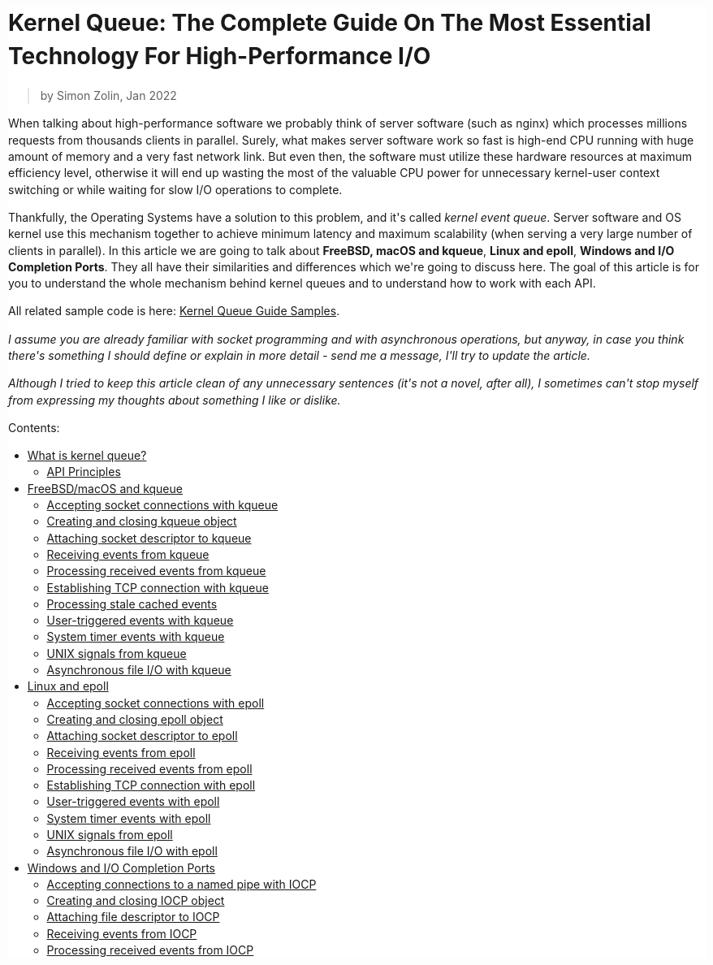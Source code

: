 # Kernel Queue: The Complete Guide On The Most Essential Technology For High-Performance I/O

> by Simon Zolin, Jan 2022

When talking about high-performance software we probably think of server software (such as nginx) which processes millions requests from thousands clients in parallel.
Surely, what makes server software work so fast is high-end CPU running with huge amount of memory and a very fast network link.
But even then, the software must utilize these hardware resources at maximum efficiency level, otherwise it will end up wasting the most of the valuable CPU power for unnecessary kernel-user context switching or while waiting for slow I/O operations to complete.

Thankfully, the Operating Systems have a solution to this problem, and it's called *kernel event queue*.
Server software and OS kernel use this mechanism together to achieve minimum latency and maximum scalability (when serving a very large number of clients in parallel).
In this article we are going to talk about **FreeBSD, macOS and kqueue**, **Linux and epoll**, **Windows and I/O Completion Ports**.
They all have their similarities and differences which we're going to discuss here.
The goal of this article is for you to understand the whole mechanism behind kernel queues and to understand how to work with each API.

All related sample code is here: [Kernel Queue Guide Samples](samples-kq/).

*I assume you are already familiar with socket programming and with asynchronous operations, but anyway, in case you think there's something I should define or explain in more detail - send me a message, I'll try to update the article.*

*Although I tried to keep this article clean of any unnecessary sentences (it's not a novel, after all), I sometimes can't stop myself from expressing my thoughts about something I like or dislike.*

Contents:

* [What is kernel queue?](#what-is-kernel-queue)
	* [API Principles](#api-principles)
* [FreeBSD/macOS and kqueue](#freebsdmacos-and-kqueue)
	* [Accepting socket connections with kqueue](#accepting-socket-connections-with-kqueue)
	* [Creating and closing kqueue object](#creating-and-closing-kqueue-object)
	* [Attaching socket descriptor to kqueue](#attaching-socket-descriptor-to-kqueue)
	* [Receiving events from kqueue](#receiving-events-from-kqueue)
	* [Processing received events from kqueue](#processing-received-events-from-kqueue)
	* [Establishing TCP connection with kqueue](#establishing-tcp-connection-with-kqueue)
	* [Processing stale cached events](#processing-stale-cached-events)
	* [User-triggered events with kqueue](#user-triggered-events-with-kqueue)
	* [System timer events with kqueue](#system-timer-events-with-kqueue)
	* [UNIX signals from kqueue](#unix-signals-from-kqueue)
	* [Asynchronous file I/O with kqueue](#asynchronous-file-io-with-kqueue)
* [Linux and epoll](#linux-and-epoll)
	* [Accepting socket connections with epoll](#accepting-socket-connections-with-epoll)
	* [Creating and closing epoll object](#creating-and-closing-epoll-object)
	* [Attaching socket descriptor to epoll](#attaching-socket-descriptor-to-epoll)
	* [Receiving events from epoll](#receiving-events-from-epoll)
	* [Processing received events from epoll](#processing-received-events-from-epoll)
	* [Establishing TCP connection with epoll](#establishing-tcp-connection-with-epoll)
	* [User-triggered events with epoll](#user-triggered-events-with-epoll)
	* [System timer events with epoll](#system-timer-events-with-epoll)
	* [UNIX signals from epoll](#unix-signals-from-epoll)
	* [Asynchronous file I/O with epoll](#asynchronous-file-io-with-epoll)
* [Windows and I/O Completion Ports](#windows-and-io-completion-ports)
	* [Accepting connections to a named pipe with IOCP](#accepting-connections-to-a-named-pipe-with-iocp)
	* [Creating and closing IOCP object](#creating-and-closing-iocp-object)
	* [Attaching file descriptor to IOCP](#attaching-file-descriptor-to-iocp)
	* [Receiving events from IOCP](#receiving-events-from-iocp)
	* [Processing received events from IOCP](#processing-received-events-from-iocp)